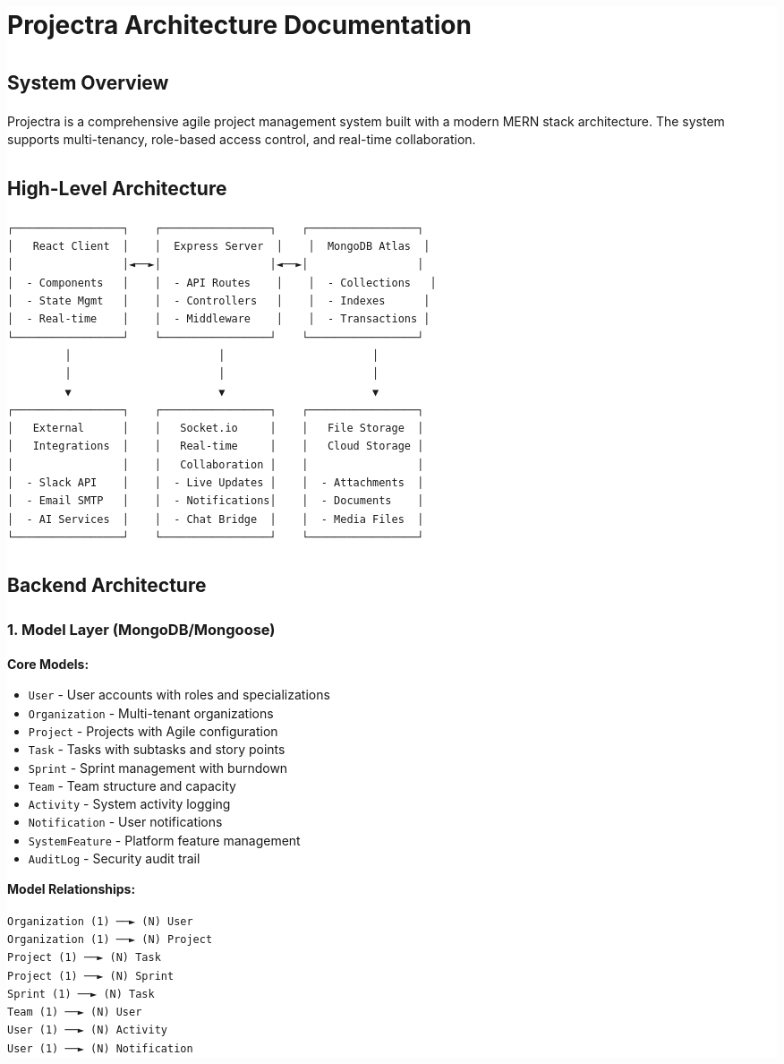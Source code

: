 # Projectra Architecture Documentation

## System Overview

Projectra is a comprehensive agile project management system built with a modern MERN stack architecture. The system supports multi-tenancy, role-based access control, and real-time collaboration.

## High-Level Architecture

```
┌─────────────────┐    ┌─────────────────┐    ┌─────────────────┐
│   React Client  │    │  Express Server  │    │  MongoDB Atlas  │
│                 │◄──►│                 │◄──►│                 │
│  - Components   │    │  - API Routes    │    │  - Collections   │
│  - State Mgmt   │    │  - Controllers   │    │  - Indexes      │
│  - Real-time    │    │  - Middleware    │    │  - Transactions │
└─────────────────┘    └─────────────────┘    └─────────────────┘
         │                       │                       │
         │                       │                       │
         ▼                       ▼                       ▼
┌─────────────────┐    ┌─────────────────┐    ┌─────────────────┐
│   External      │    │   Socket.io     │    │   File Storage  │
│   Integrations  │    │   Real-time     │    │   Cloud Storage │
│                 │    │   Collaboration │    │                 │
│  - Slack API    │    │  - Live Updates │    │  - Attachments  │
│  - Email SMTP   │    │  - Notifications│    │  - Documents    │
│  - AI Services  │    │  - Chat Bridge  │    │  - Media Files  │
└─────────────────┘    └─────────────────┘    └─────────────────┘
```

## Backend Architecture

### 1. Model Layer (MongoDB/Mongoose)

**Core Models:**
- `User` - User accounts with roles and specializations
- `Organization` - Multi-tenant organizations
- `Project` - Projects with Agile configuration
- `Task` - Tasks with subtasks and story points
- `Sprint` - Sprint management with burndown
- `Team` - Team structure and capacity
- `Activity` - System activity logging
- `Notification` - User notifications
- `SystemFeature` - Platform feature management
- `AuditLog` - Security audit trail

**Model Relationships:**
```
Organization (1) ──► (N) User
Organization (1) ──► (N) Project
Project (1) ──► (N) Task
Project (1) ──► (N) Sprint
Sprint (1) ──► (N) Task
Team (1) ──► (N) User
User (1) ──► (N) Activity
User (1) ──► (N) Notification
```
